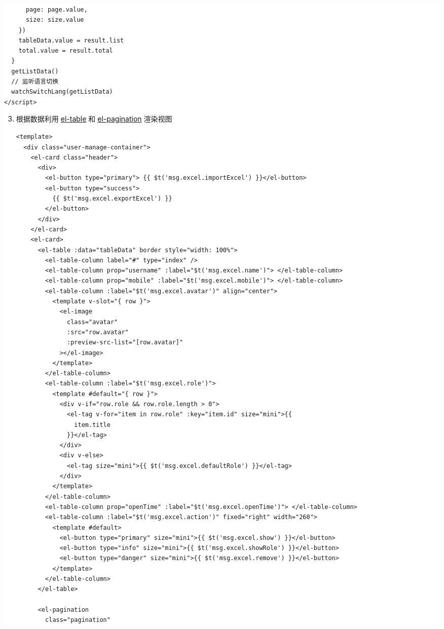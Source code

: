    ```vue
         page: page.value,
         size: size.value
       })
       tableData.value = result.list
       total.value = result.total
     }
     getListData()
     // 监听语言切换
     watchSwitchLang(getListData)
   </script>
   ```

3. 根据数据利用 [el-table](https://element-plus.org/zh-CN/component/table.html) 和 [el-pagination](https://element-plus.org/zh-CN/component/pagination.html) 渲染视图

   ```vue
   <template>
     <div class="user-manage-container">
       <el-card class="header">
         <div>
           <el-button type="primary"> {{ $t('msg.excel.importExcel') }}</el-button>
           <el-button type="success">
             {{ $t('msg.excel.exportExcel') }}
           </el-button>
         </div>
       </el-card>
       <el-card>
         <el-table :data="tableData" border style="width: 100%">
           <el-table-column label="#" type="index" />
           <el-table-column prop="username" :label="$t('msg.excel.name')"> </el-table-column>
           <el-table-column prop="mobile" :label="$t('msg.excel.mobile')"> </el-table-column>
           <el-table-column :label="$t('msg.excel.avatar')" align="center">
             <template v-slot="{ row }">
               <el-image
                 class="avatar"
                 :src="row.avatar"
                 :preview-src-list="[row.avatar]"
               ></el-image>
             </template>
           </el-table-column>
           <el-table-column :label="$t('msg.excel.role')">
             <template #default="{ row }">
               <div v-if="row.role && row.role.length > 0">
                 <el-tag v-for="item in row.role" :key="item.id" size="mini">{{
                   item.title
                 }}</el-tag>
               </div>
               <div v-else>
                 <el-tag size="mini">{{ $t('msg.excel.defaultRole') }}</el-tag>
               </div>
             </template>
           </el-table-column>
           <el-table-column prop="openTime" :label="$t('msg.excel.openTime')"> </el-table-column>
           <el-table-column :label="$t('msg.excel.action')" fixed="right" width="260">
             <template #default>
               <el-button type="primary" size="mini">{{ $t('msg.excel.show') }}</el-button>
               <el-button type="info" size="mini">{{ $t('msg.excel.showRole') }}</el-button>
               <el-button type="danger" size="mini">{{ $t('msg.excel.remove') }}</el-button>
             </template>
           </el-table-column>
         </el-table>

         <el-pagination
           class="pagination"
   ```